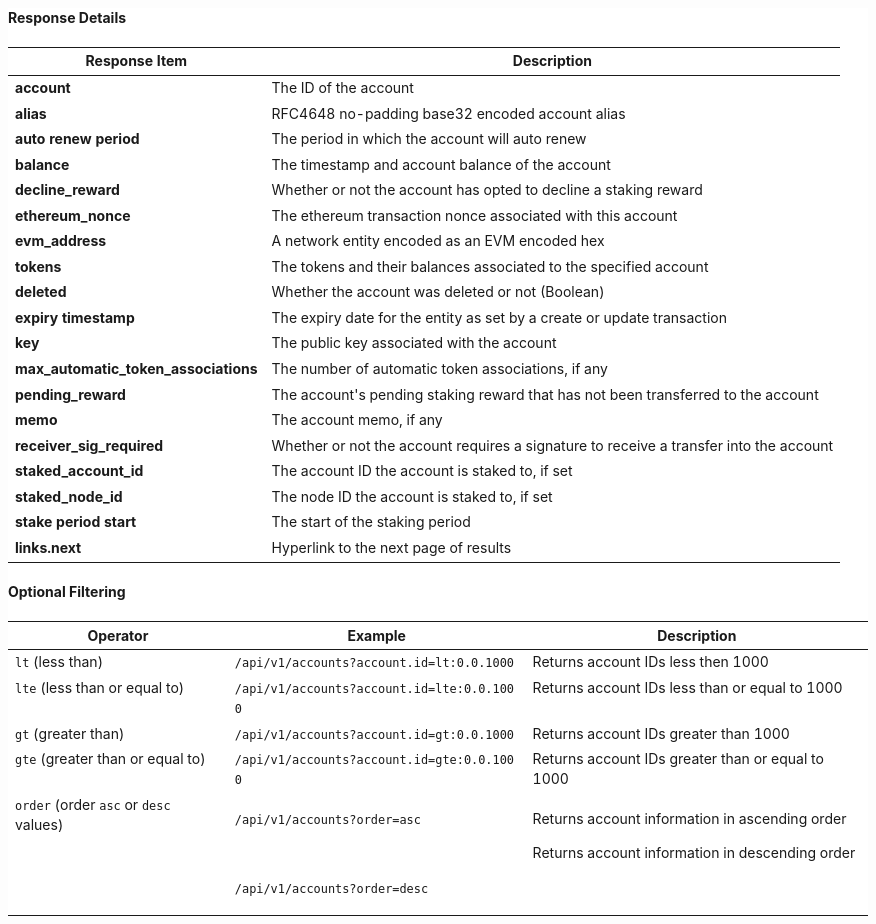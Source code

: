 #### Response Details <a href="#response-details" id="response-details"></a>

| **Response Item**                       | **Description**                                                                        |
| --------------------------------------- | -------------------------------------------------------------------------------------- |
| **account**                             | The ID of the account                                                                  |
| **alias**                               | RFC4648 no-padding base32 encoded account alias                                        |
| **auto renew period**                   | The period in which the account will auto renew                                        |
| **balance**                             | The timestamp and account balance of the account                                       |
| **decline\_reward**                     | Whether or not the account has opted to decline a staking reward                       |
| **ethereum\_nonce**                     | The ethereum transaction nonce associated with this account                            |
| **evm\_address**                        | A network entity encoded as an EVM encoded hex                                         |
| **tokens**                              | The tokens and their balances associated to the specified account                      |
| **deleted**                             | Whether the account was deleted or not (Boolean)                                       |
| **expiry timestamp**                    | The expiry date for the entity as set by a create or update transaction                |
| **key**                                 | The public key associated with the account                                             |
| **max\_automatic\_token\_associations** | The number of automatic token associations, if any                                     |
| **pending\_reward**                     | The account's pending staking reward that has not been transferred to the account      |
| **memo**                                | The account memo, if any                                                               |
| **receiver\_sig\_required**             | Whether or not the account requires a signature to receive a transfer into the account |
| **staked\_account\_id**                 | The account ID the account is staked to, if set                                        |
| **staked\_node\_id**                    | The node ID the account is staked to, if set                                           |
| **stake period start**                  | The start of the staking period                                                        |
| **links.next**                          | Hyperlink to the next page of results                                                  |

#### Optional Filtering <a href="#optional-filtering" id="optional-filtering"></a>

| Operator                               | Example                                                                                               | Description                                                                                                 |
| -------------------------------------- | ----------------------------------------------------------------------------------------------------- | ----------------------------------------------------------------------------------------------------------- |
| `lt` (less than)                       | `/api/v1/accounts?account.id=lt:0.0.1000`                                                             | Returns account IDs less then 1000                                                                          |
| `lte` (less than or equal to)          | `/api/v1/accounts?account.id=lte:0.0.1000`                                                            | Returns account IDs less than or equal to 1000                                                              |
| `gt` (greater than)                    | `/api/v1/accounts?account.id=gt:0.0.1000`                                                             | Returns account IDs greater than 1000                                                                       |
| `gte` (greater than or equal to)       | `/api/v1/accounts?account.id=gte:0.0.1000`                                                            | Returns account IDs greater than or equal to 1000                                                           |
| `order` (order `asc` or `desc` values) | <p><code>/api/v1/accounts?order=asc</code></p><p>​</p><p><code>/api/v1/accounts?order=desc</code></p> | <p>Returns account information in ascending order</p><p>Returns account information in descending order</p> |
